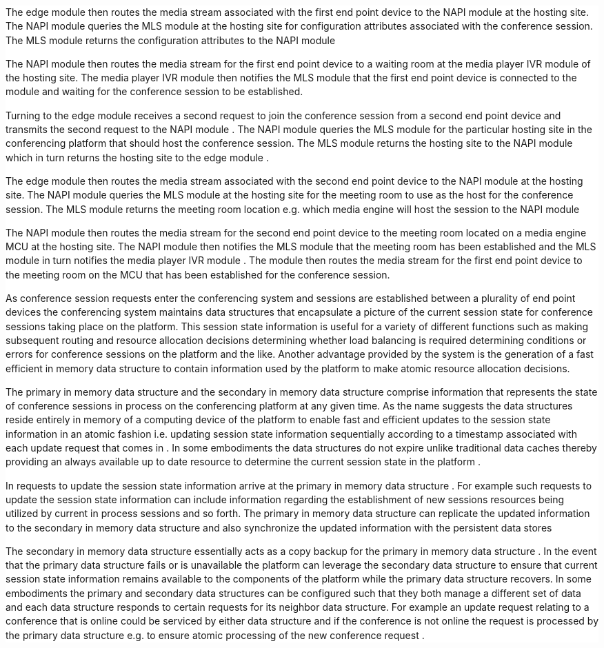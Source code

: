 The edge module then routes the media stream associated with the first end point device to the NAPI module at the hosting site. The NAPI module queries the MLS module at the hosting site for configuration attributes associated with the conference session. The MLS module returns the configuration attributes to the NAPI module

The NAPI module then routes the media stream for the first end point device to a waiting room at the media player IVR module of the hosting site. The media player IVR module then notifies the MLS module that the first end point device is connected to the module and waiting for the conference session to be established.

Turning to the edge module receives a second request to join the conference session from a second end point device and transmits the second request to the NAPI module . The NAPI module queries the MLS module for the particular hosting site in the conferencing platform that should host the conference session. The MLS module returns the hosting site to the NAPI module which in turn returns the hosting site to the edge module .

The edge module then routes the media stream associated with the second end point device to the NAPI module at the hosting site. The NAPI module queries the MLS module at the hosting site for the meeting room to use as the host for the conference session. The MLS module returns the meeting room location e.g. which media engine will host the session to the NAPI module

The NAPI module then routes the media stream for the second end point device to the meeting room located on a media engine MCU at the hosting site. The NAPI module then notifies the MLS module that the meeting room has been established and the MLS module in turn notifies the media player IVR module . The module then routes the media stream for the first end point device to the meeting room on the MCU that has been established for the conference session.

As conference session requests enter the conferencing system and sessions are established between a plurality of end point devices the conferencing system maintains data structures that encapsulate a picture of the current session state for conference sessions taking place on the platform. This session state information is useful for a variety of different functions such as making subsequent routing and resource allocation decisions determining whether load balancing is required determining conditions or errors for conference sessions on the platform and the like. Another advantage provided by the system is the generation of a fast efficient in memory data structure to contain information used by the platform to make atomic resource allocation decisions.

The primary in memory data structure and the secondary in memory data structure comprise information that represents the state of conference sessions in process on the conferencing platform at any given time. As the name suggests the data structures reside entirely in memory of a computing device of the platform to enable fast and efficient updates to the session state information in an atomic fashion i.e. updating session state information sequentially according to a timestamp associated with each update request that comes in . In some embodiments the data structures do not expire unlike traditional data caches thereby providing an always available up to date resource to determine the current session state in the platform .

In requests to update the session state information arrive at the primary in memory data structure . For example such requests to update the session state information can include information regarding the establishment of new sessions resources being utilized by current in process sessions and so forth. The primary in memory data structure can replicate the updated information to the secondary in memory data structure and also synchronize the updated information with the persistent data stores 

The secondary in memory data structure essentially acts as a copy backup for the primary in memory data structure . In the event that the primary data structure fails or is unavailable the platform can leverage the secondary data structure to ensure that current session state information remains available to the components of the platform while the primary data structure recovers. In some embodiments the primary and secondary data structures can be configured such that they both manage a different set of data and each data structure responds to certain requests for its neighbor data structure. For example an update request relating to a conference that is online could be serviced by either data structure and if the conference is not online the request is processed by the primary data structure e.g. to ensure atomic processing of the new conference request .
